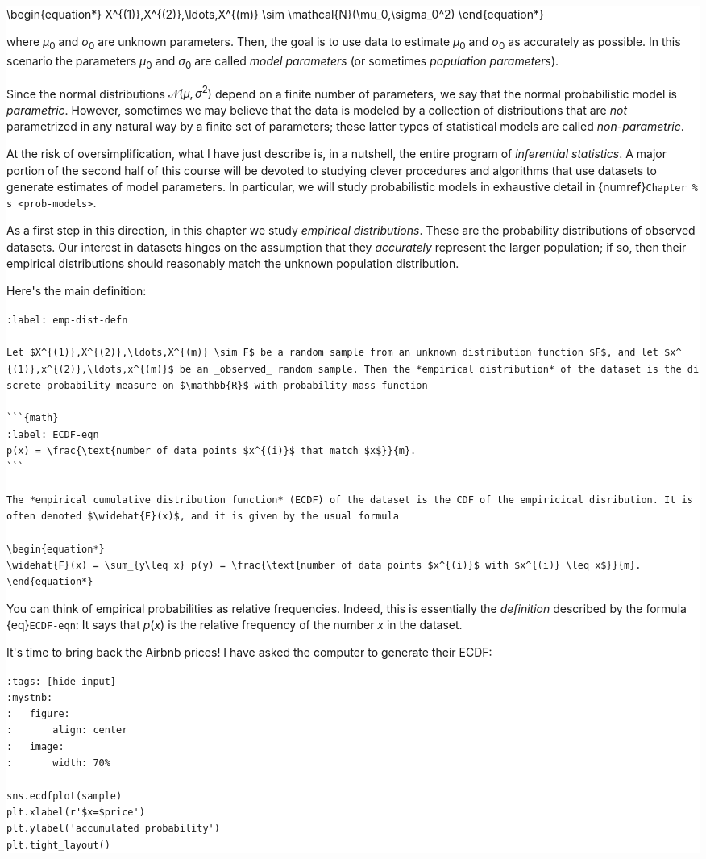 \begin{equation*}
X^{(1)},X^{(2)},\ldots,X^{(m)} \sim \mathcal{N}(\mu_0,\sigma_0^2)
\end{equation*}

where $\mu_0$ and $\sigma_0$ are unknown parameters. Then, the goal is to use data to estimate $\mu_0$ and $\sigma_0$ as accurately as possible. In this scenario the parameters $\mu_0$ and $\sigma_0$ are called *model parameters* (or sometimes _population parameters_).

Since the normal distributions $\mathcal{N}(\mu,\sigma^2)$ depend on a finite number of parameters, we say that the normal probabilistic model is _parametric_. However, sometimes we may believe that the data is modeled by a collection of distributions that are _not_ parametrized in any natural way by a finite set of parameters; these latter types of statistical models are called _non-parametric_.

At the risk of oversimplification, what I have just describe is, in a nutshell, the entire program of _inferential statistics_. A major portion of the second half of this course will be devoted to studying clever procedures and algorithms that use datasets to generate estimates of model parameters. In particular, we will study probabilistic models in exhaustive detail in {numref}`Chapter %s <prob-models>`.

As a first step in this direction, in this chapter we study *empirical distributions*. These are the probability distributions of observed datasets. Our interest in datasets hinges on the assumption that they _accurately_ represent the larger population; if so, then their empirical distributions should reasonably match the unknown population distribution.

Here's the main definition:

````{prf:definition}
:label: emp-dist-defn

Let $X^{(1)},X^{(2)},\ldots,X^{(m)} \sim F$ be a random sample from an unknown distribution function $F$, and let $x^{(1)},x^{(2)},\ldots,x^{(m)}$ be an _observed_ random sample. Then the *empirical distribution* of the dataset is the discrete probability measure on $\mathbb{R}$ with probability mass function

```{math}
:label: ECDF-eqn
p(x) = \frac{\text{number of data points $x^{(i)}$ that match $x$}}{m}.
```

The *empirical cumulative distribution function* (ECDF) of the dataset is the CDF of the empiricical disribution. It is often denoted $\widehat{F}(x)$, and it is given by the usual formula

\begin{equation*}
\widehat{F}(x) = \sum_{y\leq x} p(y) = \frac{\text{number of data points $x^{(i)}$ with $x^{(i)} \leq x$}}{m}.
\end{equation*}
````

You can think of empirical probabilities as relative frequencies. Indeed, this is essentially the _definition_ described by the formula {eq}`ECDF-eqn`: It says that $p(x)$ is the relative frequency of the number $x$ in the dataset.

It's time to bring back the Airbnb prices! I have asked the computer to generate their ECDF:

```{code-cell} ipython3
:tags: [hide-input]
:mystnb:
:   figure:
:       align: center
:   image:
:       width: 70%

sns.ecdfplot(sample)
plt.xlabel(r'$x=$price')
plt.ylabel('accumulated probability')
plt.tight_layout()
```
